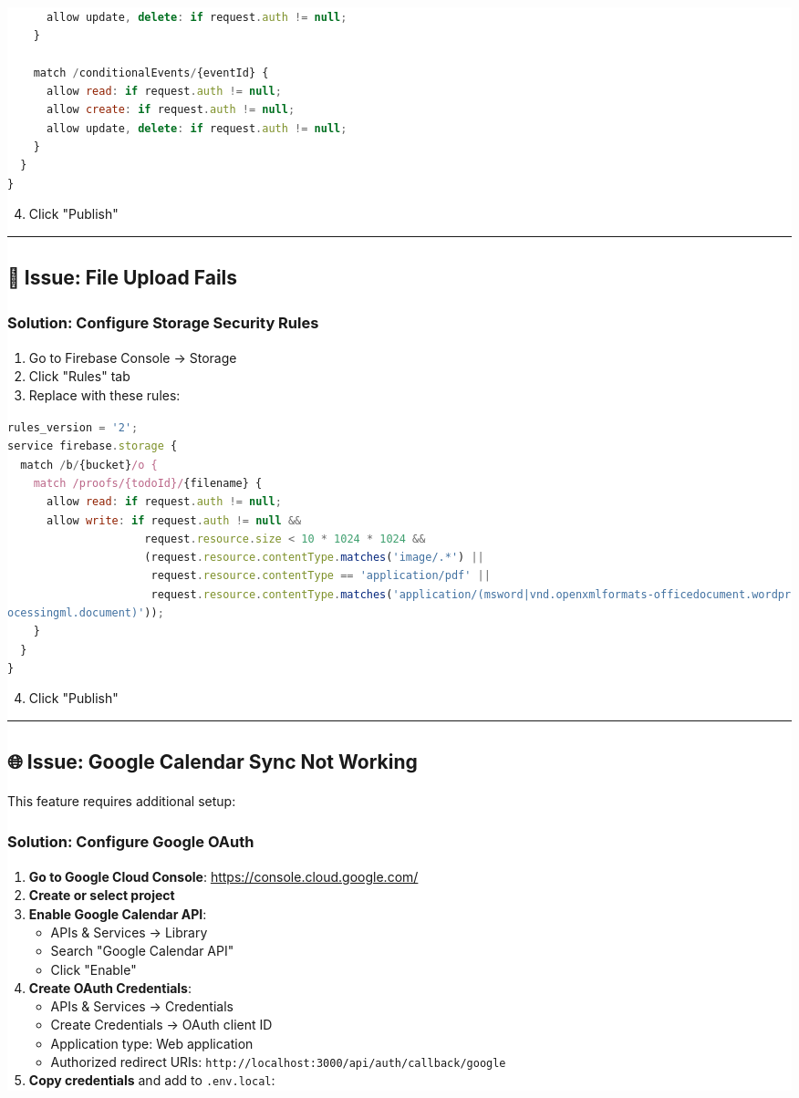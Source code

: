 ```javascript
      allow update, delete: if request.auth != null;
    }
    
    match /conditionalEvents/{eventId} {
      allow read: if request.auth != null;
      allow create: if request.auth != null;
      allow update, delete: if request.auth != null;
    }
  }
}
```

4. Click "Publish"

---

## 📁 Issue: File Upload Fails

### Solution: Configure Storage Security Rules

1. Go to Firebase Console → Storage
2. Click "Rules" tab
3. Replace with these rules:

```javascript
rules_version = '2';
service firebase.storage {
  match /b/{bucket}/o {
    match /proofs/{todoId}/{filename} {
      allow read: if request.auth != null;
      allow write: if request.auth != null && 
                     request.resource.size < 10 * 1024 * 1024 &&
                     (request.resource.contentType.matches('image/.*') ||
                      request.resource.contentType == 'application/pdf' ||
                      request.resource.contentType.matches('application/(msword|vnd.openxmlformats-officedocument.wordprocessingml.document)'));
    }
  }
}
```

4. Click "Publish"

---

## 🌐 Issue: Google Calendar Sync Not Working

This feature requires additional setup:

### Solution: Configure Google OAuth

1. **Go to Google Cloud Console**: https://console.cloud.google.com/
2. **Create or select project**
3. **Enable Google Calendar API**:
   - APIs & Services → Library
   - Search "Google Calendar API"
   - Click "Enable"
4. **Create OAuth Credentials**:
   - APIs & Services → Credentials
   - Create Credentials → OAuth client ID
   - Application type: Web application
   - Authorized redirect URIs: `http://localhost:3000/api/auth/callback/google`
5. **Copy credentials** and add to `.env.local`:
